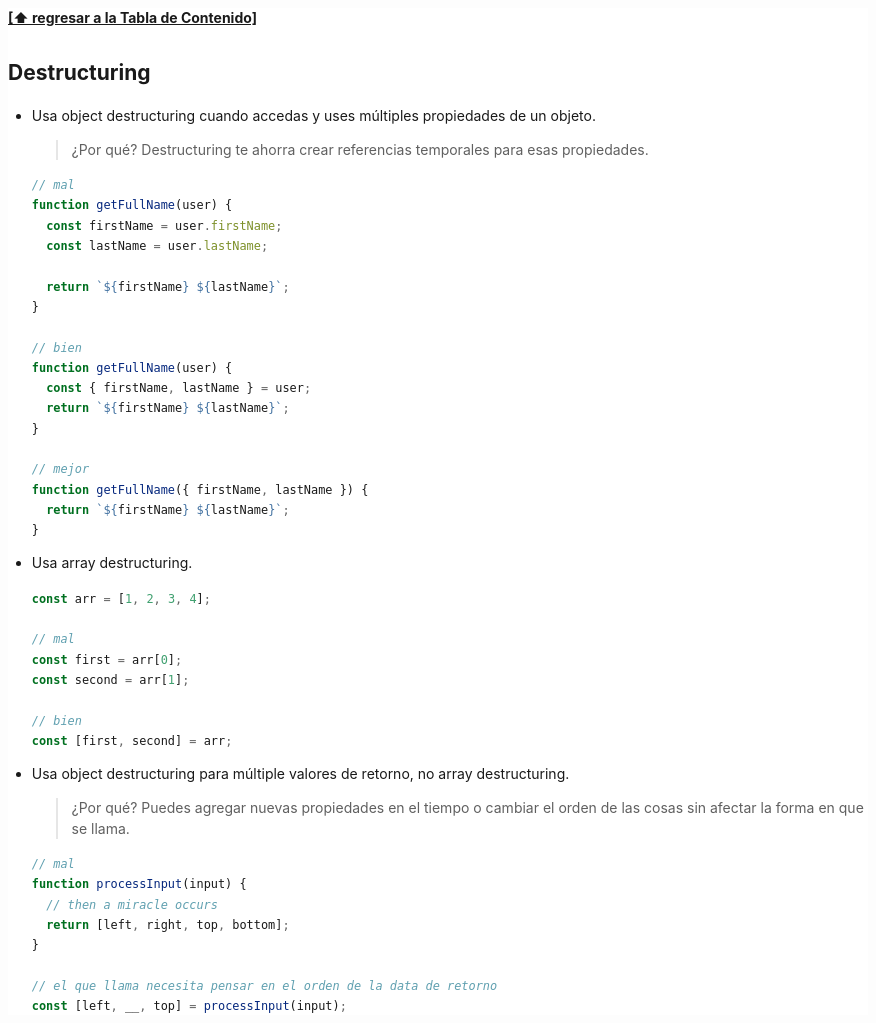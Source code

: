 **[[⬆ regresar a la Tabla de Contenido]](#tabla-de-contenido)**

## Destructuring

  - Usa object destructuring cuando accedas y uses múltiples propiedades de un objeto.

    > ¿Por qué? Destructuring te ahorra crear referencias temporales para esas propiedades.

    ```javascript
    // mal
    function getFullName(user) {
      const firstName = user.firstName;
      const lastName = user.lastName;

      return `${firstName} ${lastName}`;
    }

    // bien
    function getFullName(user) {
      const { firstName, lastName } = user;
      return `${firstName} ${lastName}`;
    }

    // mejor
    function getFullName({ firstName, lastName }) {
      return `${firstName} ${lastName}`;
    }
    ```

  - Usa array destructuring.

    ```javascript
    const arr = [1, 2, 3, 4];

    // mal
    const first = arr[0];
    const second = arr[1];

    // bien
    const [first, second] = arr;
    ```

  - Usa object destructuring para múltiple valores de retorno, no array destructuring.

    > ¿Por qué? Puedes agregar nuevas propiedades en el tiempo o cambiar el orden de las cosas sin afectar la forma en que se llama.

    ```javascript
    // mal
    function processInput(input) {
      // then a miracle occurs
      return [left, right, top, bottom];
    }

    // el que llama necesita pensar en el orden de la data de retorno
    const [left, __, top] = processInput(input);
